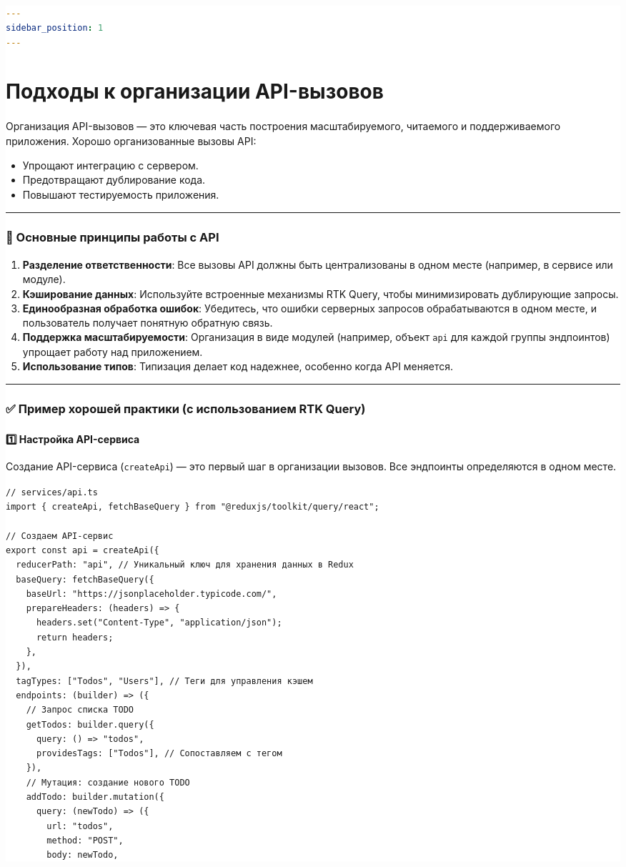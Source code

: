 ```yaml
---
sidebar_position: 1
---
```


# Подходы к организации API-вызовов

Организация API-вызовов — это ключевая часть построения масштабируемого, читаемого и поддерживаемого приложения. Хорошо организованные вызовы API:
- Упрощают интеграцию с сервером.
- Предотвращают дублирование кода.
- Повышают тестируемость приложения.

---

### 🌟 Основные принципы работы с API

1. **Разделение ответственности**: Все вызовы API должны быть централизованы в одном месте (например, в сервисе или модуле).
2. **Кэширование данных**: Используйте встроенные механизмы RTK Query, чтобы минимизировать дублирующие запросы.
3. **Единообразная обработка ошибок**: Убедитесь, что ошибки серверных запросов обрабатываются в одном месте, и пользователь получает понятную обратную связь.
4. **Поддержка масштабируемости**: Организация в виде модулей (например, объект `api` для каждой группы эндпоинтов) упрощает работу над приложением.
5. **Использование типов**: Типизация делает код надежнее, особенно когда API меняется.

---

### ✅ Пример хорошей практики (с использованием RTK Query)

#### 1️⃣ Настройка API-сервиса

Создание API-сервиса (`createApi`) — это первый шаг в организации вызовов. Все эндпоинты определяются в одном месте.

```tsx
// services/api.ts
import { createApi, fetchBaseQuery } from "@reduxjs/toolkit/query/react";

// Создаем API-сервис
export const api = createApi({
  reducerPath: "api", // Уникальный ключ для хранения данных в Redux
  baseQuery: fetchBaseQuery({
    baseUrl: "https://jsonplaceholder.typicode.com/",
    prepareHeaders: (headers) => {
      headers.set("Content-Type", "application/json");
      return headers;
    },
  }),
  tagTypes: ["Todos", "Users"], // Теги для управления кэшем
  endpoints: (builder) => ({
    // Запрос списка TODO
    getTodos: builder.query({
      query: () => "todos",
      providesTags: ["Todos"], // Сопоставляем с тегом
    }),
    // Мутация: создание нового TODO
    addTodo: builder.mutation({
      query: (newTodo) => ({
        url: "todos",
        method: "POST",
        body: newTodo,
```